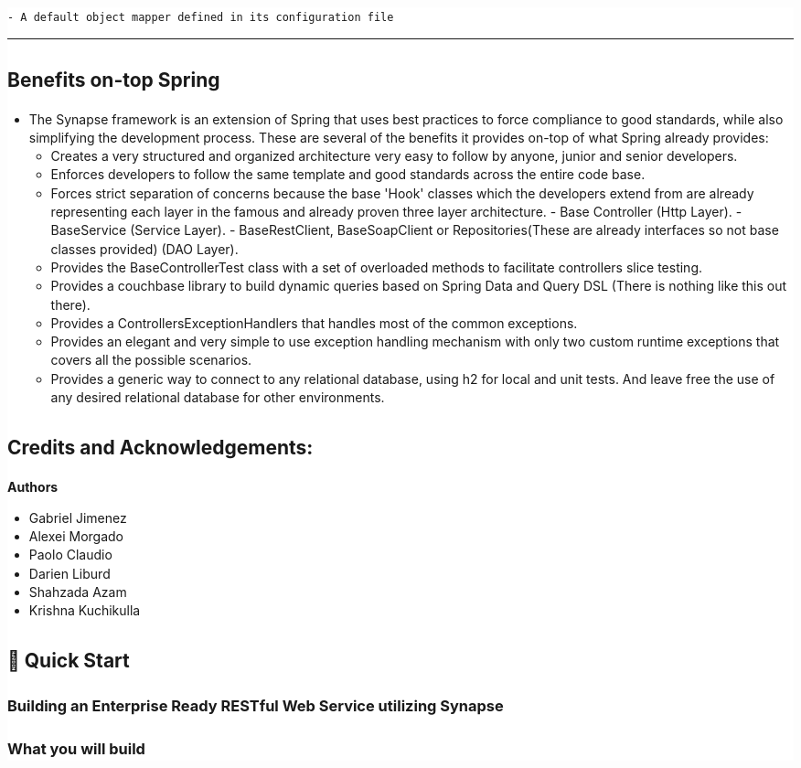     - A default object mapper defined in its configuration file

-----

## Benefits on-top Spring

- The Synapse framework is an extension of Spring that uses best practices to force compliance to good standards, while
  also simplifying the development process. These are several of the benefits it provides on-top of what Spring already
  provides:
    - Creates a very structured and organized architecture very easy to follow by anyone, junior and senior developers.
    - Enforces developers to follow the same template and good standards across the entire code base.
    - Forces strict separation of concerns because the base 'Hook' classes which the developers extend from are already
      representing each layer in the famous and already proven three layer architecture. - Base<Crud functionality>
      Controller (Http Layer). - Base<Crud functionality>Service (Service Layer). - BaseRestClient, BaseSoapClient or
      Repositories(These are already interfaces so not base classes provided) (DAO Layer).
    - Provides the BaseControllerTest class with a set of overloaded methods to facilitate controllers slice testing.
    - Provides a couchbase library to build dynamic queries based on Spring Data and Query DSL (There is nothing like
      this out there).
    - Provides a ControllersExceptionHandlers that handles most of the common exceptions.
    - Provides an elegant and very simple to use exception handling mechanism with only two custom runtime exceptions
      that covers all the possible scenarios.
    - Provides a generic way to connect to any relational database, using h2 for local and unit tests. And leave free
      the use of any desired relational database for other environments.

## Credits and Acknowledgements:

**Authors**

- Gabriel Jimenez
- Alexei Morgado
- Paolo Claudio
- Darien Liburd
- Shahzada Azam
- Krishna Kuchikulla

## 🚀‍ Quick Start

### Building an Enterprise Ready RESTful Web Service utilizing Synapse

### What you will build
